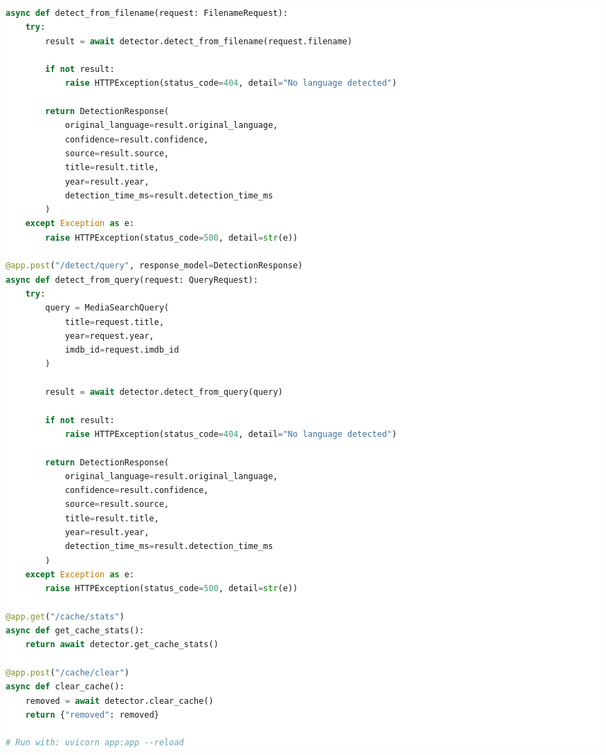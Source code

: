 ```python
async def detect_from_filename(request: FilenameRequest):
    try:
        result = await detector.detect_from_filename(request.filename)
        
        if not result:
            raise HTTPException(status_code=404, detail="No language detected")
        
        return DetectionResponse(
            original_language=result.original_language,
            confidence=result.confidence,
            source=result.source,
            title=result.title,
            year=result.year,
            detection_time_ms=result.detection_time_ms
        )
    except Exception as e:
        raise HTTPException(status_code=500, detail=str(e))

@app.post("/detect/query", response_model=DetectionResponse)
async def detect_from_query(request: QueryRequest):
    try:
        query = MediaSearchQuery(
            title=request.title,
            year=request.year,
            imdb_id=request.imdb_id
        )
        
        result = await detector.detect_from_query(query)
        
        if not result:
            raise HTTPException(status_code=404, detail="No language detected")
        
        return DetectionResponse(
            original_language=result.original_language,
            confidence=result.confidence,
            source=result.source,
            title=result.title,
            year=result.year,
            detection_time_ms=result.detection_time_ms
        )
    except Exception as e:
        raise HTTPException(status_code=500, detail=str(e))

@app.get("/cache/stats")
async def get_cache_stats():
    return await detector.get_cache_stats()

@app.post("/cache/clear")
async def clear_cache():
    removed = await detector.clear_cache()
    return {"removed": removed}

# Run with: uvicorn app:app --reload
```
